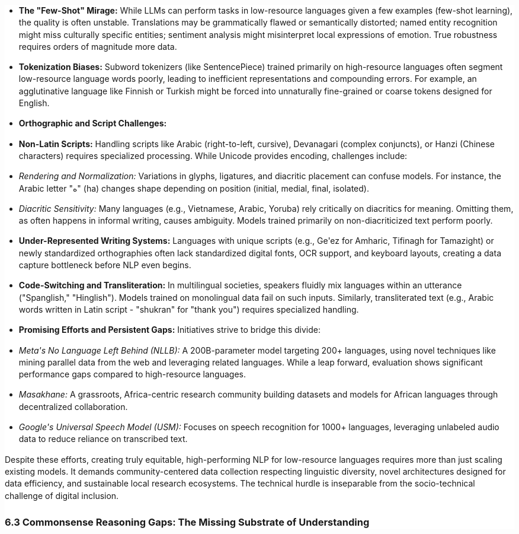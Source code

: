*   **The "Few-Shot" Mirage:** While LLMs can perform tasks in low-resource languages given a few examples (few-shot learning), the quality is often unstable. Translations may be grammatically flawed or semantically distorted; named entity recognition might miss culturally specific entities; sentiment analysis might misinterpret local expressions of emotion. True robustness requires orders of magnitude more data.

*   **Tokenization Biases:** Subword tokenizers (like SentencePiece) trained primarily on high-resource languages often segment low-resource language words poorly, leading to inefficient representations and compounding errors. For example, an agglutinative language like Finnish or Turkish might be forced into unnaturally fine-grained or coarse tokens designed for English.

*   **Orthographic and Script Challenges:**

*   **Non-Latin Scripts:** Handling scripts like Arabic (right-to-left, cursive), Devanagari (complex conjuncts), or Hanzi (Chinese characters) requires specialized processing. While Unicode provides encoding, challenges include:

*   *Rendering and Normalization:* Variations in glyphs, ligatures, and diacritic placement can confuse models. For instance, the Arabic letter "ه" (ha) changes shape depending on position (initial, medial, final, isolated).

*   *Diacritic Sensitivity:* Many languages (e.g., Vietnamese, Arabic, Yoruba) rely critically on diacritics for meaning. Omitting them, as often happens in informal writing, causes ambiguity. Models trained primarily on non-diacriticized text perform poorly.

*   **Under-Represented Writing Systems:** Languages with unique scripts (e.g., Ge'ez for Amharic, Tifinagh for Tamazight) or newly standardized orthographies often lack standardized digital fonts, OCR support, and keyboard layouts, creating a data capture bottleneck before NLP even begins.

*   **Code-Switching and Transliteration:** In multilingual societies, speakers fluidly mix languages within an utterance ("Spanglish," "Hinglish"). Models trained on monolingual data fail on such inputs. Similarly, transliterated text (e.g., Arabic words written in Latin script - "shukran" for "thank you") requires specialized handling.

*   **Promising Efforts and Persistent Gaps:** Initiatives strive to bridge this divide:

*   *Meta's No Language Left Behind (NLLB):* A 200B-parameter model targeting 200+ languages, using novel techniques like mining parallel data from the web and leveraging related languages. While a leap forward, evaluation shows significant performance gaps compared to high-resource languages.

*   *Masakhane:* A grassroots, Africa-centric research community building datasets and models for African languages through decentralized collaboration.

*   *Google's Universal Speech Model (USM):* Focuses on speech recognition for 1000+ languages, leveraging unlabeled audio data to reduce reliance on transcribed text.

Despite these efforts, creating truly equitable, high-performing NLP for low-resource languages requires more than just scaling existing models. It demands community-centered data collection respecting linguistic diversity, novel architectures designed for data efficiency, and sustainable local research ecosystems. The technical hurdle is inseparable from the socio-technical challenge of digital inclusion.

### 6.3 Commonsense Reasoning Gaps: The Missing Substrate of Understanding


